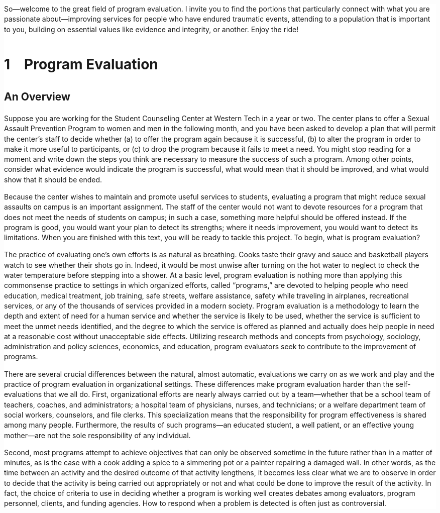 So—welcome to the great field of program evaluation. I invite you to find the portions that particularly connect with what you are passionate about—improving services for people who have endured traumatic events, attending to a population that is important to you, building on essential values like evidence and integrity, or another. Enjoy the ride!

# 1 Program Evaluation

## An Overview

Suppose you are working for the Student Counseling Center at Western Tech in a year or two. The center plans to offer a Sexual Assault Prevention Program to women and men in the following month, and you have been asked to develop a plan that will permit the center’s staff to decide whether (a) to offer the program again because it is successful, (b) to alter the program in order to make it more useful to participants, or (c) to drop the program because it fails to meet a need. You might stop reading for a moment and write down the steps you think are necessary to measure the success of such a program. Among other points, consider what evidence would indicate the program is successful, what would mean that it should be improved, and what would show that it should be ended.

Because the center wishes to maintain and promote useful services to students, evaluating a program that might reduce sexual assaults on campus is an important assignment. The staff of the center would not want to devote resources for a program that does not meet the needs of students on campus; in such a case, something more helpful should be offered instead. If the program is good, you would want your plan to detect its strengths; where it needs improvement, you would want to detect its limitations. When you are finished with this text, you will be ready to tackle this project. To begin, what is program evaluation?

The practice of evaluating one’s own efforts is as natural as breathing. Cooks taste their gravy and sauce and basketball players watch to see whether their shots go in. Indeed, it would be most unwise after turning on the hot water to neglect to check the water temperature before stepping into a shower. At a basic level, program evaluation is nothing more than applying this commonsense practice to settings in which organized efforts, called “programs,” are devoted to helping people who need education, medical treatment, job training, safe streets, welfare assistance, safety while traveling in airplanes, recreational services, or any of the thousands of services provided in a modern society. Program evaluation is a methodology to learn the depth and extent of need for a human service and whether the service is likely to be used, whether the service is sufficient to meet the unmet needs identified, and the degree to which the service is offered as planned and actually does help people in need at a reasonable cost without unacceptable side effects. Utilizing research methods and concepts from psychology, sociology, administration and policy sciences, economics, and education, program evaluators seek to contribute to the improvement of programs.

There are several crucial differences between the natural, almost automatic, evaluations we carry on as we work and play and the practice of program evaluation in organizational settings. These differences make program evaluation harder than the self-evaluations that we all do. First, organizational efforts are nearly always carried out by a team—whether that be a school team of teachers, coaches, and administrators; a hospital team of physicians, nurses, and technicians; or a welfare department team of social workers, counselors, and file clerks. This specialization means that the responsibility for program effectiveness is shared among many people. Furthermore, the results of such programs—an educated student, a well patient, or an effective young mother—are not the sole responsibility of any individual.

Second, most programs attempt to achieve objectives that can only be observed sometime in the future rather than in a matter of minutes, as is the case with a cook adding a spice to a simmering pot or a painter repairing a damaged wall. In other words, as the time between an activity and the desired outcome of that activity lengthens, it becomes less clear what we are to observe in order to decide that the activity is being carried out appropriately or not and what could be done to improve the result of the activity. In fact, the   choice of criteria to use in deciding whether a program is working well creates debates among evaluators, program personnel, clients, and funding agencies. How to respond when a problem is detected is often just as controversial.
